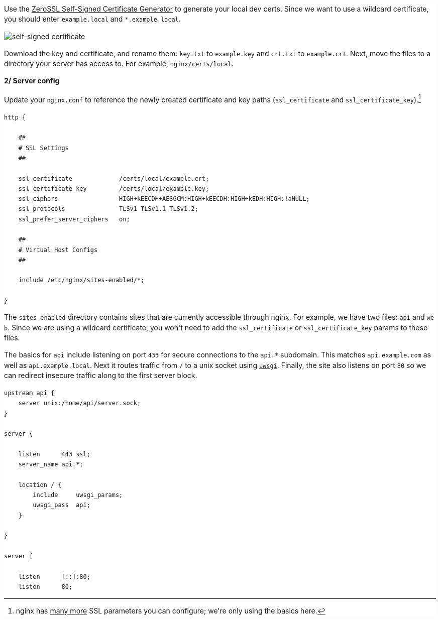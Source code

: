 Use the [ZeroSSL Self-Signed Certificate Generator](https://zerossl.com/free-ssl/#self) to generate your local dev certs. Since we want to use a wildcard certificate, you should enter `example.local` and `*.example.local`.

![self-signed certificate](/blog/assets/2018/07/01.png)

Download the key and certificate, and rename them: `key.txt` to `example.key` and `crt.txt` to `example.crt`. Next, move the files to a directory your server has access to. For example, `nginx/certs/local`.

**2/ Server config**

Update your `nginx.conf` to reference the newly created certificate and key paths (`ssl_certificate` and `ssl_certificate_key`).[^2]

```nginx
http {

	##
	# SSL Settings
	##
	
    ssl_certificate     		/certs/local/example.crt;
    ssl_certificate_key 		/certs/local/example.key;
    ssl_ciphers                 HIGH+kEECDH+AESGCM:HIGH+kEECDH:HIGH+kEDH:HIGH:!aNULL;
	ssl_protocols             	TLSv1 TLSv1.1 TLSv1.2;
	ssl_prefer_server_ciphers	on;
	
	##
	# Virtual Host Configs
	##

    include /etc/nginx/sites-enabled/*;

}
```

The `sites-enabled` directory contains sites that are currently accessible through nginx. For example, we have two files: `api` and `web`. Since we are using a wildcard certificate, you won't need to add the `ssl_certificate` or `ssl_certificate_key` params to these files. 

The basics for `api` include listening on port `433` for secure connections to the `api.*` subdomain. This matches `api.example.com` as well as `api.example.local`. Next it routes traffic from `/` to a unix socket using [`uwsgi`](https://uwsgi-docs.readthedocs.io/en/latest/). Finally, the site also listens on port `80` so we can redirect insecure traffic along to the first server block.

```nginx
upstream api {
    server unix:/home/api/server.sock;
}

server {

    listen      443 ssl;
    server_name api.*;

    location / {
		include		uwsgi_params;
		uwsgi_pass  api;
    }

}

server {

    listen      [::]:80;
	listen      80;
```

[^1]: [`nginx-proxy`](https://github.com/jwilder/nginx-proxy) introduces a lot more overhead and complexity, but is much more configurable than the method I use. #tradeoffs
[^2]: nginx has [many more](https://nginx.org/en/docs/http/configuring_https_servers.html) SSL parameters you can configure; we're only using the basics here.
[^3]: Gleaned this part of the tutorial from [Make Chrome Accept a Self-Signed Certificate (on OSX)](https://www.accuweaver.com/2014/09/19/make-chrome-accept-a-self-signed-certificate-on-osx/)